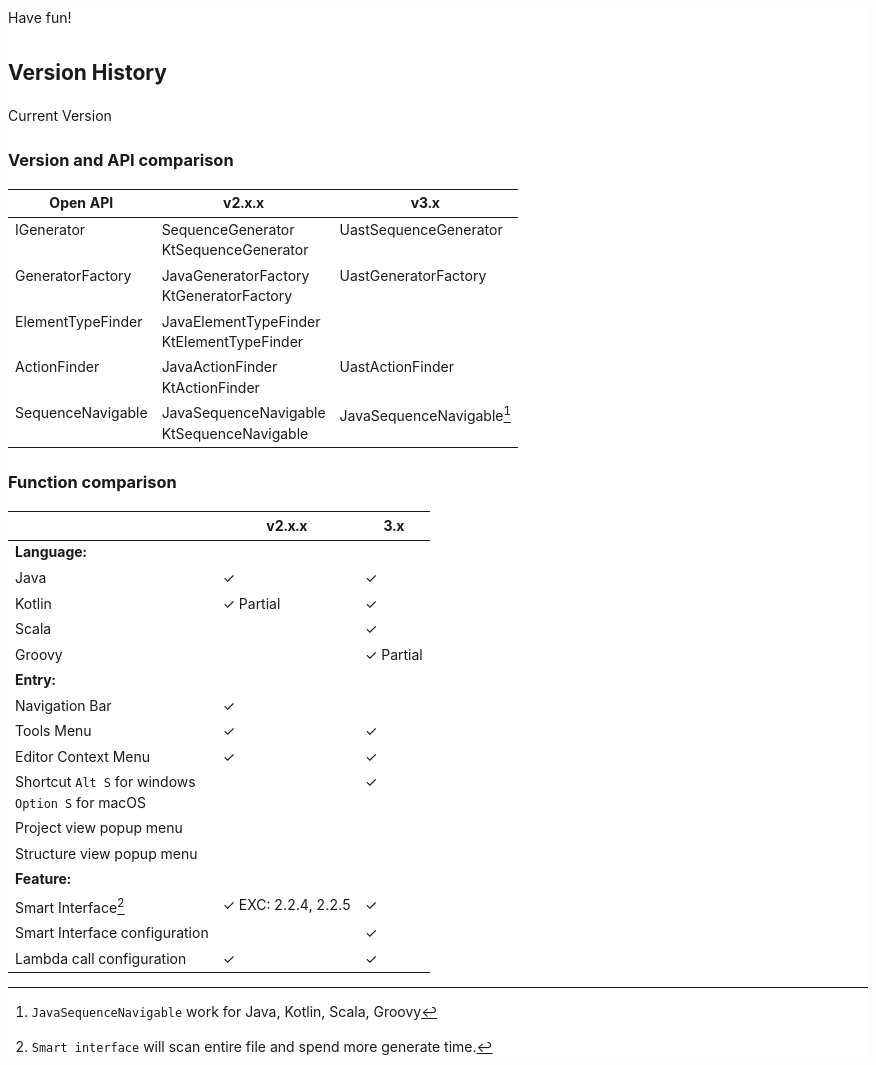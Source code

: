 Have fun!

## Version History
Current Version

### Version and API comparison

| Open API          | v2.x.x                                          | v3.x                      |
|-------------------|-------------------------------------------------|---------------------------|
| IGenerator        | SequenceGenerator <br> KtSequenceGenerator      | UastSequenceGenerator     |
| GeneratorFactory  | JavaGeneratorFactory <br> KtGeneratorFactory    | UastGeneratorFactory      |
| ElementTypeFinder | JavaElementTypeFinder  <br> KtElementTypeFinder |                           |
| ActionFinder      | JavaActionFinder  <br>  KtActionFinder          | UastActionFinder          |
| SequenceNavigable | JavaSequenceNavigable  <br> KtSequenceNavigable | JavaSequenceNavigable[^1] |

[^1]: `JavaSequenceNavigable` work for Java, Kotlin, Scala, Groovy

### Function comparison

|                                                        | v2.x.x                     | 3.x              |
|--------------------------------------------------------|----------------------------|------------------|
| **Language:**                                          |                            |                  |
| Java                                                   | &#x2713;                   | &#x2713;         |
| Kotlin                                                 | &#x2713; Partial           | &#x2713;         |
| Scala                                                  |                            | &#x2713;         |
| Groovy                                                 |                            | &#x2713; Partial |
| **Entry:**                                             |                            |                  |
| Navigation Bar                                         | &#x2713;                   |                  |
| Tools Menu                                             | &#x2713;                   | &#x2713;         |
| Editor Context Menu                                    | &#x2713;                   | &#x2713;         |
| Shortcut `Alt S` for windows <br> `Option S` for macOS |                            | &#x2713;         |
| Project view popup menu                                |                            |                  |
| Structure view popup menu                              |                            |                  |
| **Feature:**                                           |                            |                  |
| Smart Interface[^2]                                    | &#x2713; EXC: 2.2.4, 2.2.5 | &#x2713;         |
| Smart Interface configuration                          |                            | &#x2713;         |
| Lambda call configuration                              | &#x2713;                   | &#x2713;         |


[^2]: `Smart interface` will scan entire file and spend more generate time.